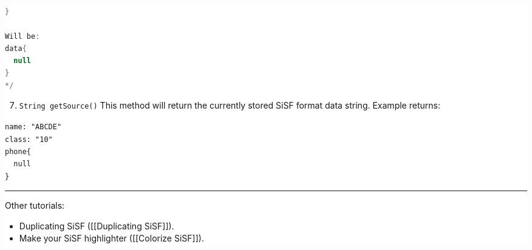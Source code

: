 ```java
}

Will be:
data{
  null
}
*/
```
7. `String getSource()`
   This method will return the currently stored SiSF format data string. Example returns:
```SiSF
name: "ABCDE"
class: "10"
phone{
  null
}
```

---
Other tutorials:
- Duplicating SiSF ([[Duplicating SiSF]]).
- Make your SiSF highlighter ([[Colorize SiSF]]).
